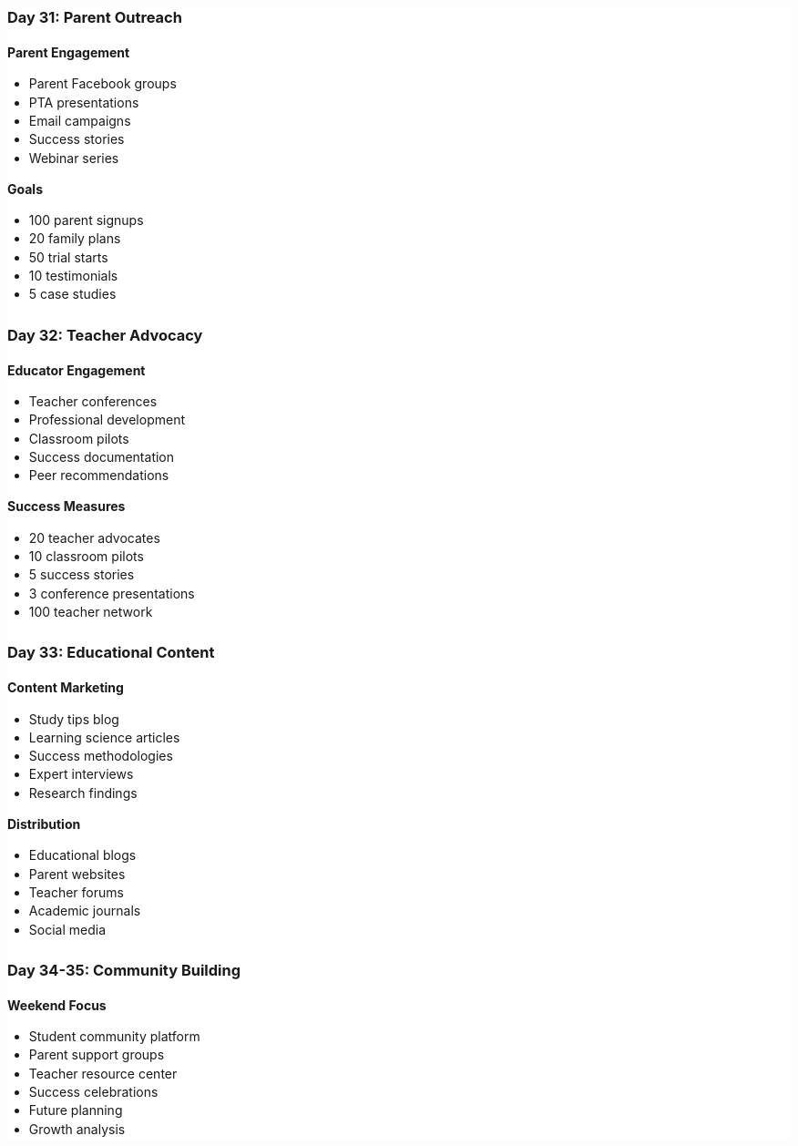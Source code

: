 ### Day 31: Parent Outreach
**Parent Engagement**
- Parent Facebook groups
- PTA presentations
- Email campaigns
- Success stories
- Webinar series

**Goals**
- 100 parent signups
- 20 family plans
- 50 trial starts
- 10 testimonials
- 5 case studies

### Day 32: Teacher Advocacy
**Educator Engagement**
- Teacher conferences
- Professional development
- Classroom pilots
- Success documentation
- Peer recommendations

**Success Measures**
- 20 teacher advocates
- 10 classroom pilots
- 5 success stories
- 3 conference presentations
- 100 teacher network

### Day 33: Educational Content
**Content Marketing**
- Study tips blog
- Learning science articles
- Success methodologies
- Expert interviews
- Research findings

**Distribution**
- Educational blogs
- Parent websites
- Teacher forums
- Academic journals
- Social media

### Day 34-35: Community Building
**Weekend Focus**
- Student community platform
- Parent support groups
- Teacher resource center
- Success celebrations
- Future planning
- Growth analysis
